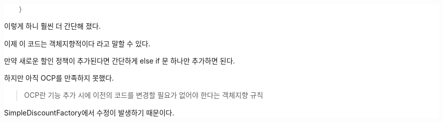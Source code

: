 ``` java
    }
```

이렇게 하니 훨씬 더 간단해 졌다.



이제 이 코드는 객체지향적이다 라고 말할 수 있다.

만약 새로운 할인 정책이 추가된다면 간단하게 else if 문 하나만 추가하면 된다.

하지만 아직 OCP를 만족하지 못했다.

> OCP란 기능 추가 시에 이전의 코드를 변경할 필요가 없어야 한다는 객체지향 규칙

SimpleDiscountFactory에서 수정이 발생하기 때문이다.